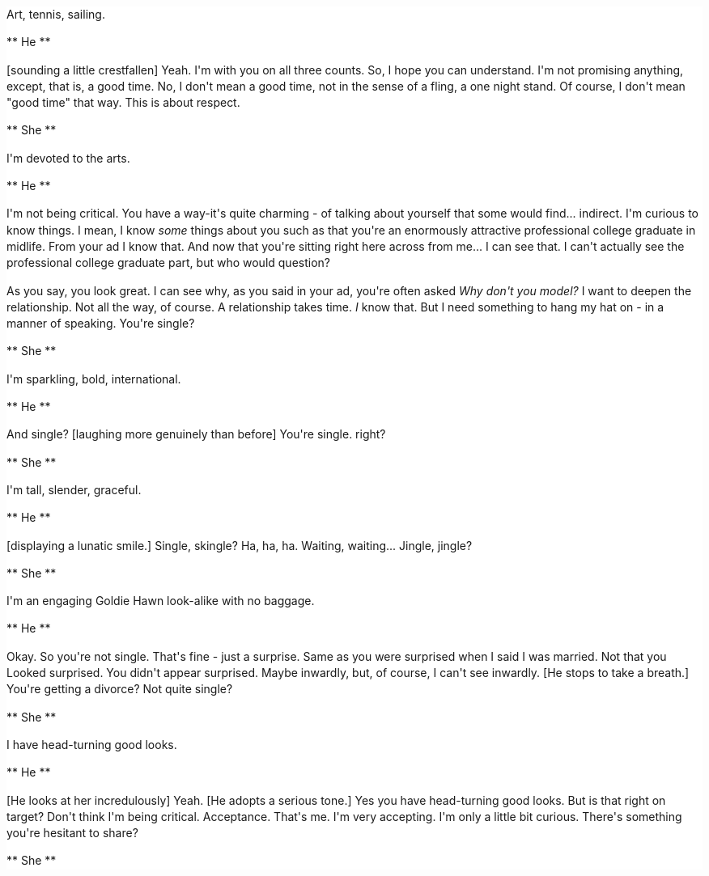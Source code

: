 Art, tennis, sailing.

** He **

[sounding a little crestfallen] Yeah. I'm with you on all three counts. So, I hope you can understand. I'm not promising anything, except, that is, a good time. No, I don't mean a good time, not in the sense of a fling, a one night stand. Of course, I don't mean "good time" that way. This is about respect. 

** She **

I'm devoted to the arts. 

** He **

I'm not being critical. You have a way-it's quite charming - of talking about yourself that some would find... indirect. I'm curious to know things. I mean, I know *some* things about you such as that you're an enormously attractive professional college graduate in midlife. From your ad I know that. And now that you're sitting right here across from me... I can see that. I can't actually see the professional college graduate part, but who would question?

As you say, you look great. I can see why, as you said in your ad, you're often asked *Why don't you model?* I want to deepen the relationship. Not all the way, of course. A relationship takes time. *I* know that. But I need something to hang my hat on - in a manner of speaking. You're single?

** She **

I'm sparkling, bold, international. 

** He **

And single? [laughing more genuinely than before] You're single. right? 

** She **

I'm tall, slender, graceful. 

** He **

[displaying a lunatic smile.] Single, skingle? Ha, ha, ha. Waiting, waiting... Jingle, jingle? 

** She **

I'm an engaging Goldie Hawn look-alike with no baggage.

** He **

Okay. So you're not single. That's fine - just a surprise. Same as you were surprised when I said I was married. Not that you Looked surprised. You didn't appear surprised. Maybe inwardly, but, of course, I can't see inwardly. [He stops to take a breath.] You're getting a divorce? Not quite single?

** She **

I have head-turning good looks.

** He **

[He looks at her incredulously] Yeah. [He adopts a serious tone.] Yes you have head-turning good looks. But is that right on target? Don't think I'm being critical. Acceptance. That's me. I'm very accepting. I'm only a little bit curious. There's something you're hesitant to share? 

** She **
